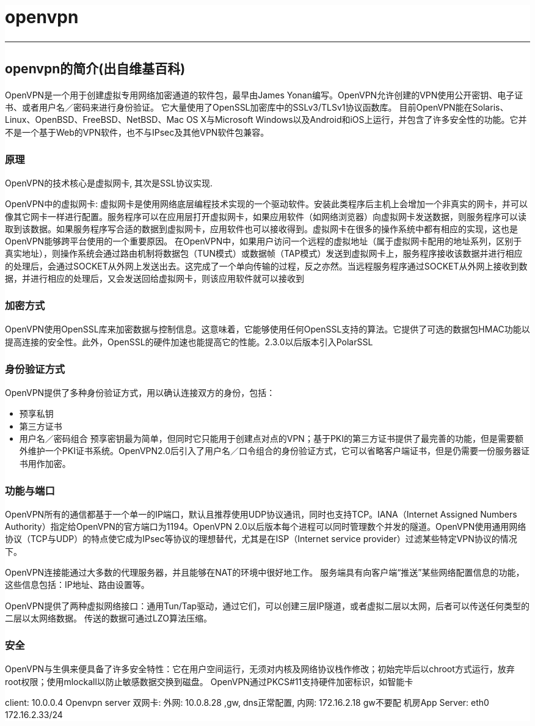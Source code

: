 # openvpn
---

## openvpn的简介(出自维基百科)

OpenVPN是一个用于创建虚拟专用网络加密通道的软件包，最早由James Yonan编写。OpenVPN允许创建的VPN使用公开密钥、电子证书、或者用户名／密码来进行身份验证。
它大量使用了OpenSSL加密库中的SSLv3/TLSv1协议函数库。
目前OpenVPN能在Solaris、Linux、OpenBSD、FreeBSD、NetBSD、Mac OS X与Microsoft Windows以及Android和iOS上运行，并包含了许多安全性的功能。它并不是一个基于Web的VPN软件，也不与IPsec及其他VPN软件包兼容。

### 原理
OpenVPN的技术核心是虚拟网卡, 其次是SSL协议实现.

OpenVPN中的虚拟网卡: 虚拟网卡是使用网络底层编程技术实现的一个驱动软件。安装此类程序后主机上会增加一个非真实的网卡，并可以像其它网卡一样进行配置。服务程序可以在应用层打开虚拟网卡，如果应用软件（如网络浏览器）向虚拟网卡发送数据，则服务程序可以读取到该数据。如果服务程序写合适的数据到虚拟网卡，应用软件也可以接收得到。虚拟网卡在很多的操作系统中都有相应的实现，这也是OpenVPN能够跨平台使用的一个重要原因。
在OpenVPN中，如果用户访问一个远程的虚拟地址（属于虚拟网卡配用的地址系列，区别于真实地址），则操作系统会通过路由机制将数据包（TUN模式）或数据帧（TAP模式）发送到虚拟网卡上，服务程序接收该数据并进行相应的处理后，会通过SOCKET从外网上发送出去。这完成了一个单向传输的过程，反之亦然。当远程服务程序通过SOCKET从外网上接收到数据，并进行相应的处理后，又会发送回给虚拟网卡，则该应用软件就可以接收到

### 加密方式
OpenVPN使用OpenSSL库来加密数据与控制信息。这意味着，它能够使用任何OpenSSL支持的算法。它提供了可选的数据包HMAC功能以提高连接的安全性。此外，OpenSSL的硬件加速也能提高它的性能。2.3.0以后版本引入PolarSSL

### 身份验证方式
OpenVPN提供了多种身份验证方式，用以确认连接双方的身份，包括：
* 预享私钥
* 第三方证书
* 用户名／密码组合
预享密钥最为简单，但同时它只能用于创建点对点的VPN；基于PKI的第三方证书提供了最完善的功能，但是需要额外维护一个PKI证书系统。OpenVPN2.0后引入了用户名／口令组合的身份验证方式，它可以省略客户端证书，但是仍需要一份服务器证书用作加密。

### 功能与端口
OpenVPN所有的通信都基于一个单一的IP端口，默认且推荐使用UDP协议通讯，同时也支持TCP。IANA（Internet Assigned Numbers Authority）指定给OpenVPN的官方端口为1194。OpenVPN 2.0以后版本每个进程可以同时管理数个并发的隧道。OpenVPN使用通用网络协议（TCP与UDP）的特点使它成为IPsec等协议的理想替代，尤其是在ISP（Internet service provider）过滤某些特定VPN协议的情况下。

OpenVPN连接能通过大多数的代理服务器，并且能够在NAT的环境中很好地工作。
服务端具有向客户端“推送”某些网络配置信息的功能，这些信息包括：IP地址、路由设置等。

OpenVPN提供了两种虚拟网络接口：通用Tun/Tap驱动，通过它们，可以创建三层IP隧道，或者虚拟二层以太网，后者可以传送任何类型的二层以太网络数据。
传送的数据可通过LZO算法压缩。

### 安全
OpenVPN与生俱来便具备了许多安全特性：它在用户空间运行，无须对内核及网络协议栈作修改；初始完毕后以chroot方式运行，放弃root权限；使用mlockall以防止敏感数据交换到磁盘。
OpenVPN通过PKCS#11支持硬件加密标识，如智能卡

client: 10.0.0.4
Openvpn server 双网卡: 外网: 10.0.8.28 ,gw, dns正常配置, 内网: 172.16.2.18 gw不要配
机房App Server: eth0 172.16.2.33/24

